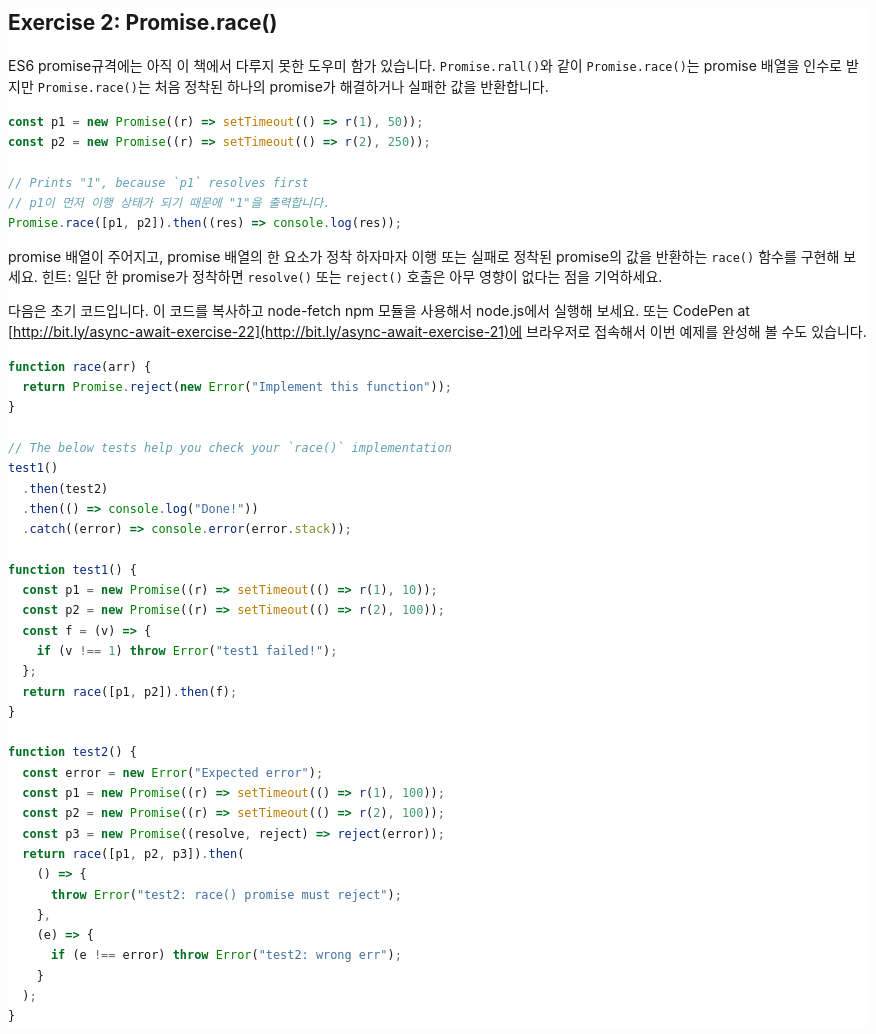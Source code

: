 ## Exercise 2: Promise.race\(\)

ES6 promise규격에는 아직 이 책에서 다루지 못한 도우미 함가 있습니다. `Promise.rall()`와 같이 `Promise.race()`는 promise 배열을 인수로 받지만 `Promise.race()`는 처음 정착된 하나의 promise가 해결하거나 실패한 값을 반환합니다.

```jsx
const p1 = new Promise((r) => setTimeout(() => r(1), 50));
const p2 = new Promise((r) => setTimeout(() => r(2), 250)); 

// Prints "1", because `p1` resolves first
// p1이 먼저 이행 상태가 되기 때문에 "1"을 출력합니다.
Promise.race([p1, p2]).then((res) => console.log(res));
```

promise 배열이 주어지고, promise 배열의 한 요소가 정착 하자마자 이행 또는 실패로 정착된 promise의 값을 반환하는 `race()` 함수를 구현해 보세요. 힌트: 일단 한 promise가 정착하면 `resolve()` 또는 `reject()` 호출은 아무 영향이 없다는 점을 기억하세요.

다음은 초기 코드입니다. 이 코드를 복사하고 node-fetch npm 모듈을 사용해서 node.js에서 실행해 보세요. 또는 CodePen at [http://bit.ly/async-await-exercise-22](http://bit.ly/async-await-exercise-21)에 브라우저로 접속해서 이번 예제를 완성해 볼 수도 있습니다.

```jsx
function race(arr) {
  return Promise.reject(new Error("Implement this function"));
}

// The below tests help you check your `race()` implementation
test1()
  .then(test2)
  .then(() => console.log("Done!"))
  .catch((error) => console.error(error.stack));

function test1() {
  const p1 = new Promise((r) => setTimeout(() => r(1), 10));
  const p2 = new Promise((r) => setTimeout(() => r(2), 100));
  const f = (v) => {
    if (v !== 1) throw Error("test1 failed!");
  };
  return race([p1, p2]).then(f);
}

function test2() {
  const error = new Error("Expected error");
  const p1 = new Promise((r) => setTimeout(() => r(1), 100));
  const p2 = new Promise((r) => setTimeout(() => r(2), 100));
  const p3 = new Promise((resolve, reject) => reject(error));
  return race([p1, p2, p3]).then(
    () => {
      throw Error("test2: race() promise must reject");
    },
    (e) => {
      if (e !== error) throw Error("test2: wrong err");
    }
  );
}
```

